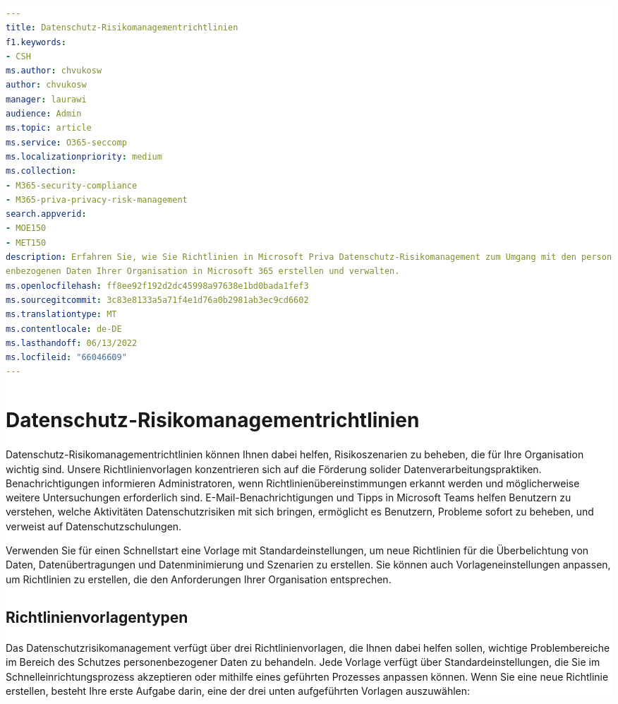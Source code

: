 ```yaml
---
title: Datenschutz-Risikomanagementrichtlinien
f1.keywords:
- CSH
ms.author: chvukosw
author: chvukosw
manager: laurawi
audience: Admin
ms.topic: article
ms.service: O365-seccomp
ms.localizationpriority: medium
ms.collection:
- M365-security-compliance
- M365-priva-privacy-risk-management
search.appverid:
- MOE150
- MET150
description: Erfahren Sie, wie Sie Richtlinien in Microsoft Priva Datenschutz-Risikomanagement zum Umgang mit den personenbezogenen Daten Ihrer Organisation in Microsoft 365 erstellen und verwalten.
ms.openlocfilehash: ff8ee92f192d2dc45998a97638e1bd0bada1fef3
ms.sourcegitcommit: 3c83e8133a5a71f4e1d76a0b2981ab3ec9cd6602
ms.translationtype: MT
ms.contentlocale: de-DE
ms.lasthandoff: 06/13/2022
ms.locfileid: "66046609"
---
```

# <a name="privacy-risk-management-policies"></a>Datenschutz-Risikomanagementrichtlinien

Datenschutz-Risikomanagementrichtlinien können Ihnen dabei helfen, Risikoszenarien zu beheben, die für Ihre Organisation wichtig sind. Unsere Richtlinienvorlagen konzentrieren sich auf die Förderung solider Datenverarbeitungspraktiken.  Benachrichtigungen informieren Administratoren, wenn Richtlinienübereinstimmungen erkannt werden und möglicherweise weitere Untersuchungen erforderlich sind. E-Mail-Benachrichtigungen und Tipps in Microsoft Teams helfen Benutzern zu verstehen, welche Aktivitäten Datenschutzrisiken mit sich bringen, ermöglicht es Benutzern, Probleme sofort zu beheben, und verweist auf Datenschutzschulungen.

Verwenden Sie für einen Schnellstart eine Vorlage mit Standardeinstellungen, um neue Richtlinien für die Überbelichtung von Daten, Datenübertragungen und Datenminimierung und Szenarien zu erstellen. Sie können auch Vorlageneinstellungen anpassen, um Richtlinien zu erstellen, die den Anforderungen Ihrer Organisation entsprechen.

## <a name="policy-template-types"></a>Richtlinienvorlagentypen

Das Datenschutzrisikomanagement verfügt über drei Richtlinienvorlagen, die Ihnen dabei helfen sollen, wichtige Problembereiche im Bereich des Schutzes personenbezogener Daten zu behandeln. Jede Vorlage verfügt über Standardeinstellungen, die Sie im Schnelleinrichtungsprozess akzeptieren oder mithilfe eines geführten Prozesses anpassen können. Wenn Sie eine neue Richtlinie erstellen, besteht Ihre erste Aufgabe darin, eine der drei unten aufgeführten Vorlagen auszuwählen:
